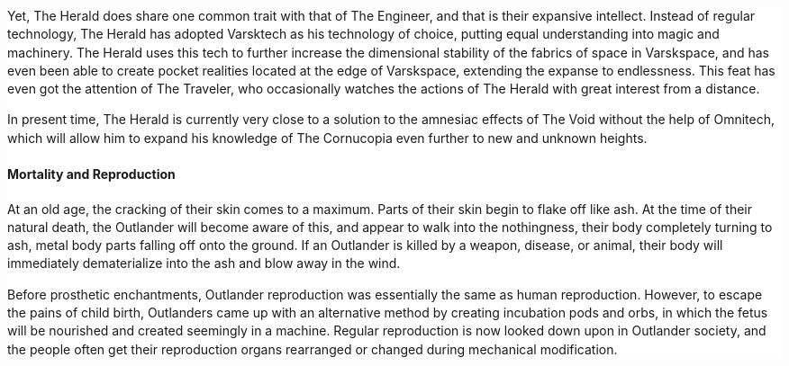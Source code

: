 Yet, The Herald does share one common trait with that of The Engineer, and that is their expansive intellect. Instead of regular technology, The Herald has adopted Varsktech as his technology of choice, putting equal understanding into magic and machinery. The Herald uses this tech to further increase the dimensional stability of the fabrics of space in Varskspace, and has even been able to create pocket realities located at the edge of Varskspace, extending the expanse to endlessness. This feat has even got the attention of The Traveler, who occasionally watches the actions of The Herald with great interest from a distance.

In present time, The Herald is currently very close to a solution to the amnesiac effects of The Void without the help of Omnitech, which will allow him to expand his knowledge of The Cornucopia even further to new and unknown heights.

#### Mortality and Reproduction

At an old age, the cracking of their skin comes to a maximum. Parts of their skin begin to flake off like ash. At the time of their natural death, the Outlander will become aware of this, and appear to walk into the nothingness, their body completely turning to ash, metal body parts falling off onto the ground. If an Outlander is killed by a weapon, disease, or animal, their body will immediately dematerialize into the ash and blow away in the wind.

Before prosthetic enchantments, Outlander reproduction was essentially the same as human reproduction. However, to escape the pains of child birth, Outlanders came up with an alternative method by creating incubation pods and orbs, in which the fetus will be nourished and created seemingly in a machine. Regular reproduction is now looked down upon in Outlander society, and the people often get their reproduction organs rearranged or changed during mechanical modification.
